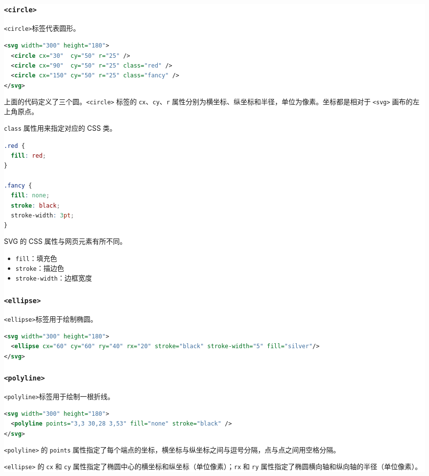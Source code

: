 ### `<circle>`

`<circle>`标签代表圆形。

```xml
<svg width="300" height="180">
  <circle cx="30"  cy="50" r="25" />
  <circle cx="90"  cy="50" r="25" class="red" />
  <circle cx="150" cy="50" r="25" class="fancy" />
</svg>
```

上面的代码定义了三个圆。`<circle>` 标签的 `cx`、`cy`、`r` 属性分别为横坐标、纵坐标和半径，单位为像素。坐标都是相对于 `<svg>` 画布的左上角原点。

`class` 属性用来指定对应的 CSS 类。

```css
.red {
  fill: red;
}

.fancy {
  fill: none;
  stroke: black;
  stroke-width: 3pt;
}
```

SVG 的 CSS 属性与网页元素有所不同。

- `fill`：填充色
- `stroke`：描边色
- `stroke-width`：边框宽度

### `<ellipse>`

`<ellipse>`标签用于绘制椭圆。

```xml
<svg width="300" height="180">
  <ellipse cx="60" cy="60" ry="40" rx="20" stroke="black" stroke-width="5" fill="silver"/>
</svg>
```

### `<polyline>`

`<polyline>`标签用于绘制一根折线。

```xml
<svg width="300" height="180">
  <polyline points="3,3 30,28 3,53" fill="none" stroke="black" />
</svg>
```

`<polyline>` 的 `points` 属性指定了每个端点的坐标，横坐标与纵坐标之间与逗号分隔，点与点之间用空格分隔。

`<ellipse>` 的 `cx` 和 `cy` 属性指定了椭圆中心的横坐标和纵坐标（单位像素）；`rx` 和 `ry` 属性指定了椭圆横向轴和纵向轴的半径（单位像素）。
